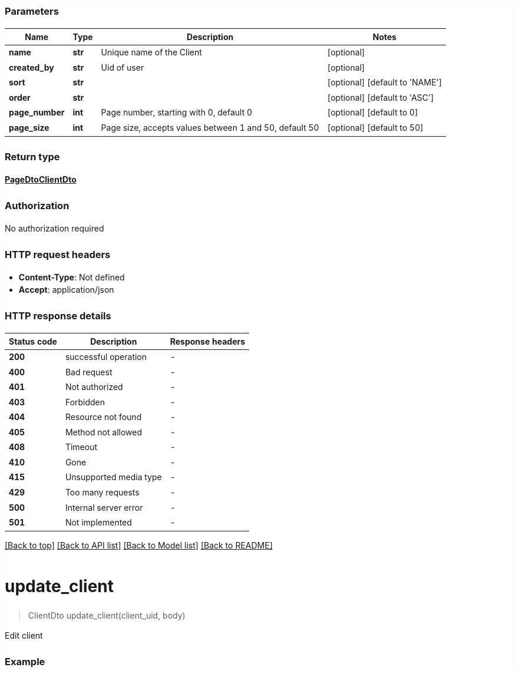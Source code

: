 
### Parameters

Name | Type | Description  | Notes
------------- | ------------- | ------------- | -------------
 **name** | **str**| Unique name of the Client | [optional] 
 **created_by** | **str**| Uid of user | [optional] 
 **sort** | **str**|  | [optional] [default to &#39;NAME&#39;]
 **order** | **str**|  | [optional] [default to &#39;ASC&#39;]
 **page_number** | **int**| Page number, starting with 0, default 0 | [optional] [default to 0]
 **page_size** | **int**| Page size, accepts values between 1 and 50, default 50 | [optional] [default to 50]

### Return type

[**PageDtoClientDto**](PageDtoClientDto.md)

### Authorization

No authorization required

### HTTP request headers

 - **Content-Type**: Not defined
 - **Accept**: application/json

### HTTP response details
| Status code | Description | Response headers |
|-------------|-------------|------------------|
**200** | successful operation |  -  |
**400** | Bad request |  -  |
**401** | Not authorized |  -  |
**403** | Forbidden |  -  |
**404** | Resource not found |  -  |
**405** | Method not allowed |  -  |
**408** | Timeout |  -  |
**410** | Gone |  -  |
**415** | Unsupported media type |  -  |
**429** | Too many requests |  -  |
**500** | Internal server error |  -  |
**501** | Not implemented |  -  |

[[Back to top]](#) [[Back to API list]](../README.md#documentation-for-api-endpoints) [[Back to Model list]](../README.md#documentation-for-models) [[Back to README]](../README.md)

# **update_client**
> ClientDto update_client(client_uid, body)

Edit client

### Example
